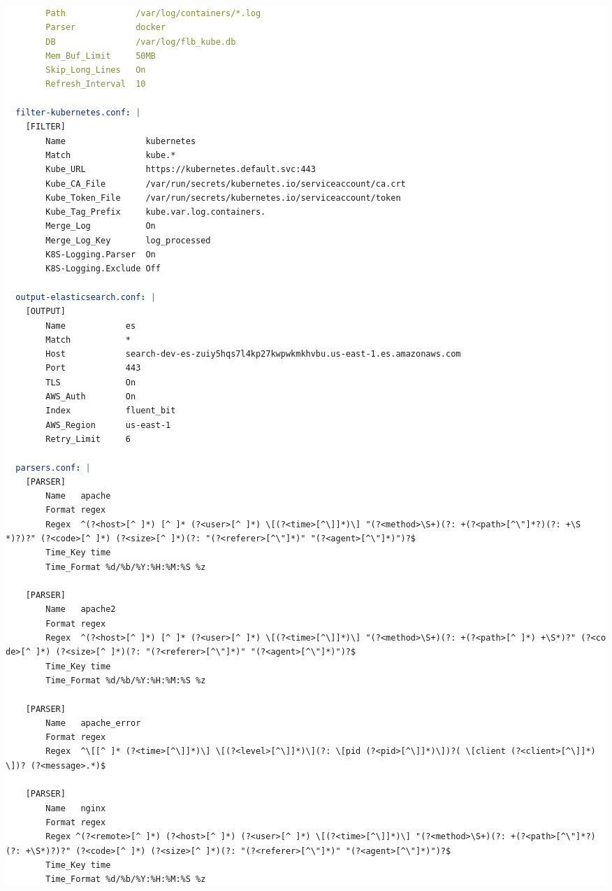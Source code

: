 ```yaml
        Path              /var/log/containers/*.log
        Parser            docker
        DB                /var/log/flb_kube.db
        Mem_Buf_Limit     50MB
        Skip_Long_Lines   On
        Refresh_Interval  10

  filter-kubernetes.conf: |
    [FILTER]
        Name                kubernetes
        Match               kube.*
        Kube_URL            https://kubernetes.default.svc:443
        Kube_CA_File        /var/run/secrets/kubernetes.io/serviceaccount/ca.crt
        Kube_Token_File     /var/run/secrets/kubernetes.io/serviceaccount/token
        Kube_Tag_Prefix     kube.var.log.containers.
        Merge_Log           On
        Merge_Log_Key       log_processed
        K8S-Logging.Parser  On
        K8S-Logging.Exclude Off

  output-elasticsearch.conf: |
    [OUTPUT]
        Name            es
        Match           *
        Host            search-dev-es-zuiy5hqs7l4kp27kwpwkmkhvbu.us-east-1.es.amazonaws.com
        Port            443
        TLS             On
        AWS_Auth        On
        Index           fluent_bit
        AWS_Region      us-east-1
        Retry_Limit     6

  parsers.conf: |
    [PARSER]
        Name   apache
        Format regex
        Regex  ^(?<host>[^ ]*) [^ ]* (?<user>[^ ]*) \[(?<time>[^\]]*)\] "(?<method>\S+)(?: +(?<path>[^\"]*?)(?: +\S*)?)?" (?<code>[^ ]*) (?<size>[^ ]*)(?: "(?<referer>[^\"]*)" "(?<agent>[^\"]*)")?$
        Time_Key time
        Time_Format %d/%b/%Y:%H:%M:%S %z

    [PARSER]
        Name   apache2
        Format regex
        Regex  ^(?<host>[^ ]*) [^ ]* (?<user>[^ ]*) \[(?<time>[^\]]*)\] "(?<method>\S+)(?: +(?<path>[^ ]*) +\S*)?" (?<code>[^ ]*) (?<size>[^ ]*)(?: "(?<referer>[^\"]*)" "(?<agent>[^\"]*)")?$
        Time_Key time
        Time_Format %d/%b/%Y:%H:%M:%S %z

    [PARSER]
        Name   apache_error
        Format regex
        Regex  ^\[[^ ]* (?<time>[^\]]*)\] \[(?<level>[^\]]*)\](?: \[pid (?<pid>[^\]]*)\])?( \[client (?<client>[^\]]*)\])? (?<message>.*)$

    [PARSER]
        Name   nginx
        Format regex
        Regex ^(?<remote>[^ ]*) (?<host>[^ ]*) (?<user>[^ ]*) \[(?<time>[^\]]*)\] "(?<method>\S+)(?: +(?<path>[^\"]*?)(?: +\S*)?)?" (?<code>[^ ]*) (?<size>[^ ]*)(?: "(?<referer>[^\"]*)" "(?<agent>[^\"]*)")?$
        Time_Key time
        Time_Format %d/%b/%Y:%H:%M:%S %z
```